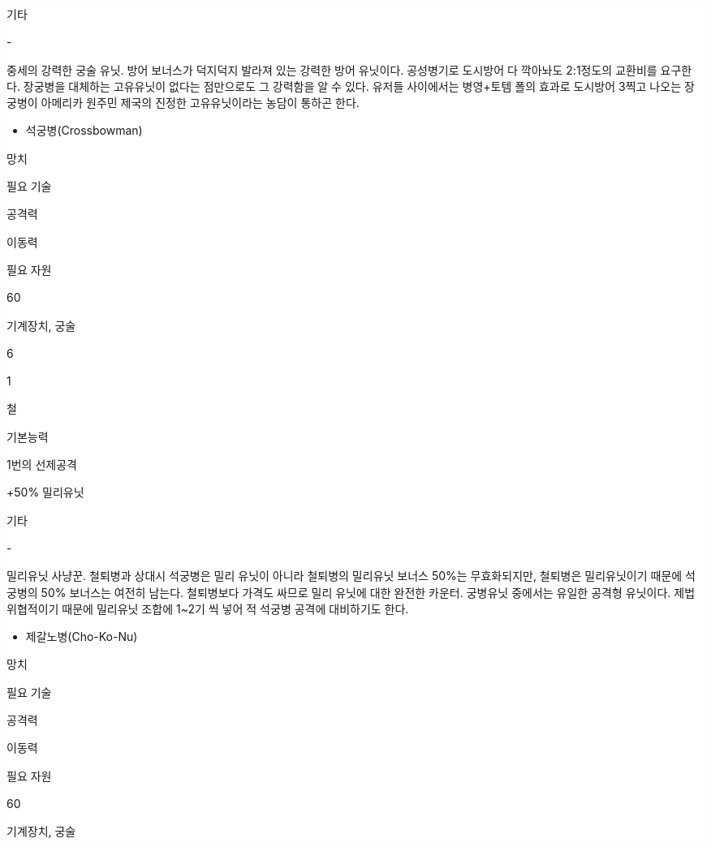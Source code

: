기타

\-

  
중세의 강력한 궁술 유닛. 방어 보너스가 덕지덕지 발라져 있는 강력한 방어 유닛이다. 공성병기로 도시방어 다 깍아놔도 2:1정도의 교환비를
요구한다. 장궁병을 대체하는 고유유닛이 없다는 점만으로도 그 강력함을 알 수 있다. 유저들 사이에서는 병영+토템 폴의 효과로 도시방어 3찍고
나오는 장궁병이 아메리카 원주민 제국의 진정한 고유유닛이라는 농담이 통하곤 한다.

  

  * 석궁병(Crossbowman)

망치

필요 기술

공격력

이동력

필요 자원

60

기계장치, 궁술

6

1

철

기본능력

1번의 선제공격

+50% 밀리유닛

기타

\-

  
밀리유닛 사냥꾼. 철퇴병과 상대시 석궁병은 밀리 유닛이 아니라 철퇴병의 밀리유닛 보너스 50%는 무효화되지만, 철퇴병은 밀리유닛이기 때문에
석궁병의 50% 보너스는 여전히 남는다. 철퇴병보다 가격도 싸므로 밀리 유닛에 대한 완전한 카운터. 궁병유닛 중에서는 유일한 공격형
유닛이다. 제법 위협적이기 때문에 밀리유닛 조합에 1~2기 씩 넣어 적 석궁병 공격에 대비하기도 한다.

  

  * 제갈노병(Cho-Ko-Nu)

망치

필요 기술

공격력

이동력

필요 자원

60

기계장치, 궁술
